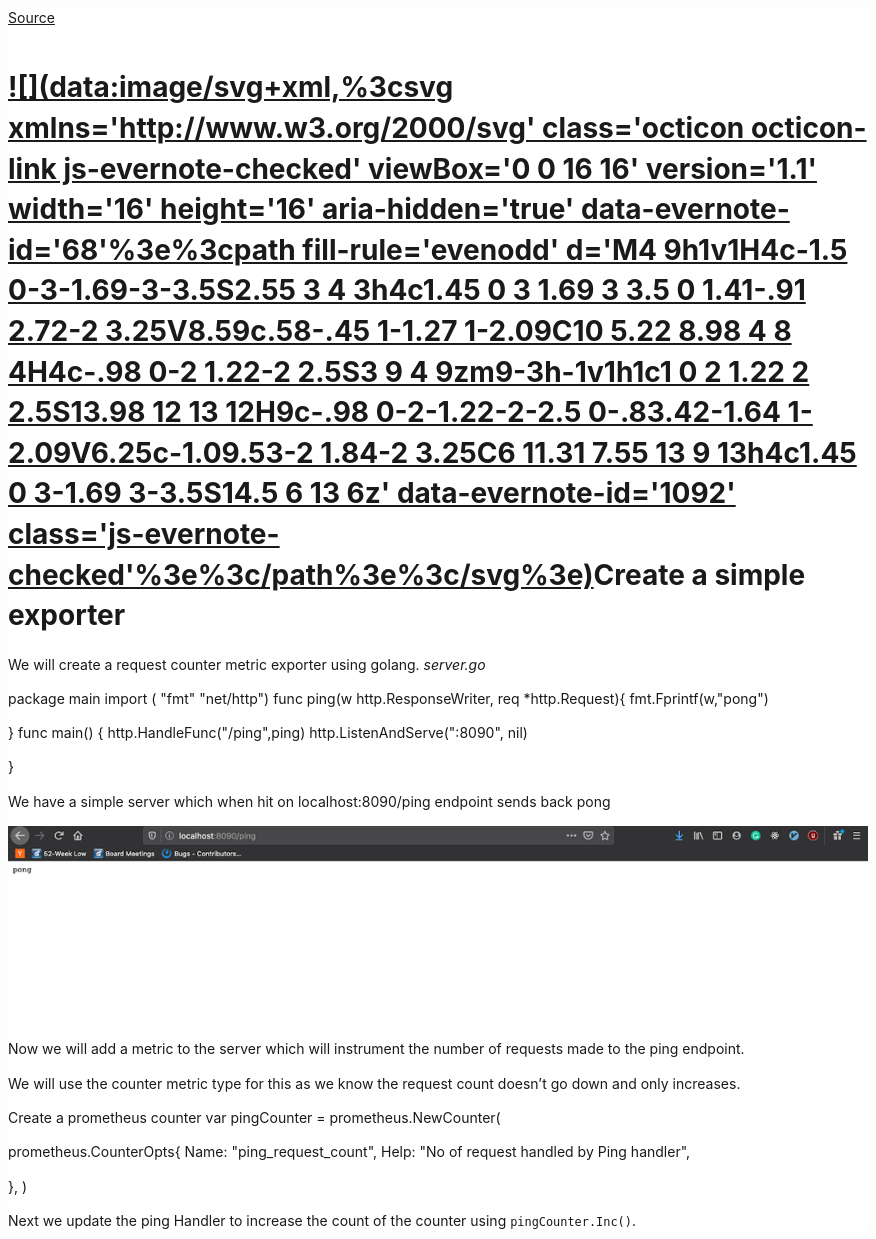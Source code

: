 [Source](https://www.youtube.com/watch?v=nJMRmhbY5hY)

# [![](data:image/svg+xml,%3csvg xmlns='http://www.w3.org/2000/svg' class='octicon octicon-link js-evernote-checked' viewBox='0 0 16 16' version='1.1' width='16' height='16' aria-hidden='true' data-evernote-id='68'%3e%3cpath fill-rule='evenodd' d='M4 9h1v1H4c-1.5 0-3-1.69-3-3.5S2.55 3 4 3h4c1.45 0 3 1.69 3 3.5 0 1.41-.91 2.72-2 3.25V8.59c.58-.45 1-1.27 1-2.09C10 5.22 8.98 4 8 4H4c-.98 0-2 1.22-2 2.5S3 9 4 9zm9-3h-1v1h1c1 0 2 1.22 2 2.5S13.98 12 13 12H9c-.98 0-2-1.22-2-2.5 0-.83.42-1.64 1-2.09V6.25c-1.09.53-2 1.84-2 3.25C6 11.31 7.55 13 9 13h4c1.45 0 3-1.69 3-3.5S14.5 6 13 6z' data-evernote-id='1092' class='js-evernote-checked'%3e%3c/path%3e%3c/svg%3e)](https://github.com/yolossn/Prometheus-Basics#create-a-simple-exporter)Create a simple exporter

We will create a request counter metric exporter using golang.
*server.go*

package main import ( "fmt"  "net/http") func  ping(w http.ResponseWriter, req  *http.Request){ fmt.Fprintf(w,"pong")

} func  main() { http.HandleFunc("/ping",ping) http.ListenAndServe(":8090", nil)

}

We have a simple server which when hit on localhost:8090/ping endpoint sends back pong

 [![server.png](../_resources/d8d14def036d84d3937a461db7fc8717.png)](https://github.com/yolossn/Prometheus-Basics/blob/master/images/server.png)

Now we will add a metric to the server which will instrument the number of requests made to the ping endpoint.

We will use the counter metric type for this as we know the request count doesn’t go down and only increases.

Create a prometheus counter
var  pingCounter  =  prometheus.NewCounter(

prometheus.CounterOpts{ Name: "ping_request_count", Help: "No of request handled by Ping handler",

},
)

Next we update the ping Handler to increase the count of the counter using `pingCounter.Inc()`.
